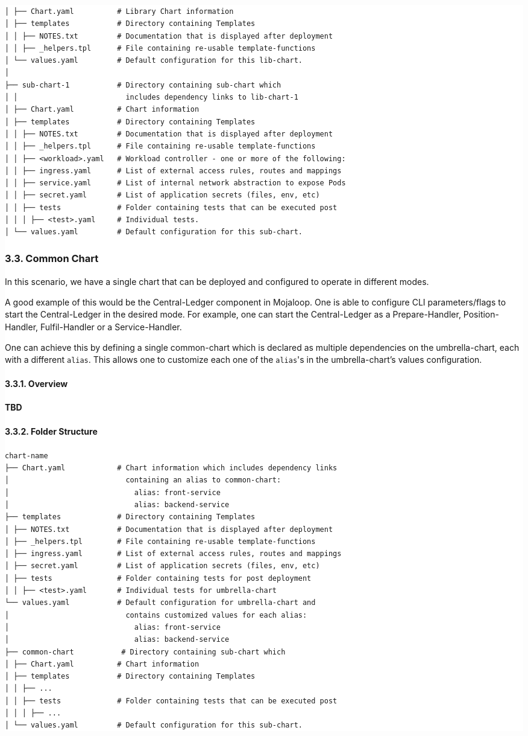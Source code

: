 ```
│ ├── Chart.yaml          # Library Chart information
│ ├── templates           # Directory containing Templates
│ │ ├── NOTES.txt         # Documentation that is displayed after deployment
│ │ ├── _helpers.tpl      # File containing re-usable template-functions
│ └── values.yaml         # Default configuration for this lib-chart.
│
├── sub-chart-1           # Directory containing sub-chart which 
│ │                         includes dependency links to lib-chart-1
│ ├── Chart.yaml          # Chart information
│ ├── templates           # Directory containing Templates
│ │ ├── NOTES.txt         # Documentation that is displayed after deployment
│ │ ├── _helpers.tpl      # File containing re-usable template-functions
│ │ ├── <workload>.yaml   # Workload controller - one or more of the following: 
│ │ ├── ingress.yaml      # List of external access rules, routes and mappings
│ │ ├── service.yaml      # List of internal network abstraction to expose Pods
│ │ ├── secret.yaml       # List of application secrets (files, env, etc)
│ │ ├── tests             # Folder containing tests that can be executed post
│ │ │ ├── <test>.yaml     # Individual tests.
│ └── values.yaml         # Default configuration for this sub-chart.
```

### 3.3. Common Chart

In this scenario, we have a single chart that can be deployed and configured to operate in different modes.

A good example of this would be the Central-Ledger component in Mojaloop. One is able to configure CLI parameters/flags to start the Central-Ledger in the desired mode. For example, one can start the Central-Ledger as a Prepare-Handler, Position-Handler, Fulfil-Handler or a Service-Handler.

One can achieve this by defining a single common-chart which is declared as multiple dependencies on the umbrella-chart, each with a different `alias`. This allows one to customize each one of the `alias`'s in the umbrella-chart’s values configuration.

#### 3.3.1. Overview

**TBD**

#### 3.3.2. Folder Structure

```
chart-name
├── Chart.yaml            # Chart information which includes dependency links
│                           containing an alias to common-chart:
│                             alias: front-service
│                             alias: backend-service
├── templates             # Directory containing Templates
│ ├── NOTES.txt           # Documentation that is displayed after deployment
│ ├── _helpers.tpl        # File containing re-usable template-functions
│ ├── ingress.yaml        # List of external access rules, routes and mappings
│ ├── secret.yaml         # List of application secrets (files, env, etc)
│ ├── tests               # Folder containing tests for post deployment
│ │ ├── <test>.yaml       # Individual tests for umbrella-chart
└── values.yaml           # Default configuration for umbrella-chart and 
│                           contains customized values for each alias:
│                             alias: front-service
│                             alias: backend-service
├── common-chart           # Directory containing sub-chart which 
│ ├── Chart.yaml          # Chart information
│ ├── templates           # Directory containing Templates
│ │ ├── ...
│ │ ├── tests             # Folder containing tests that can be executed post
│ │ │ ├── ...
│ └── values.yaml         # Default configuration for this sub-chart.
```
